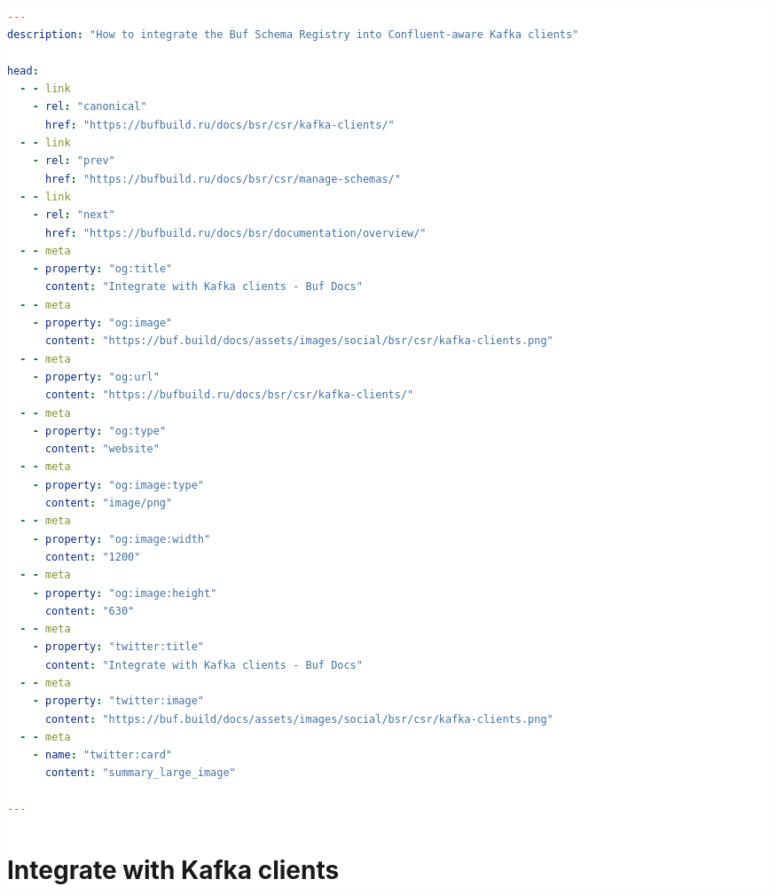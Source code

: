 ```yaml
---
description: "How to integrate the Buf Schema Registry into Confluent-aware Kafka clients"

head:
  - - link
    - rel: "canonical"
      href: "https://bufbuild.ru/docs/bsr/csr/kafka-clients/"
  - - link
    - rel: "prev"
      href: "https://bufbuild.ru/docs/bsr/csr/manage-schemas/"
  - - link
    - rel: "next"
      href: "https://bufbuild.ru/docs/bsr/documentation/overview/"
  - - meta
    - property: "og:title"
      content: "Integrate with Kafka clients - Buf Docs"
  - - meta
    - property: "og:image"
      content: "https://buf.build/docs/assets/images/social/bsr/csr/kafka-clients.png"
  - - meta
    - property: "og:url"
      content: "https://bufbuild.ru/docs/bsr/csr/kafka-clients/"
  - - meta
    - property: "og:type"
      content: "website"
  - - meta
    - property: "og:image:type"
      content: "image/png"
  - - meta
    - property: "og:image:width"
      content: "1200"
  - - meta
    - property: "og:image:height"
      content: "630"
  - - meta
    - property: "twitter:title"
      content: "Integrate with Kafka clients - Buf Docs"
  - - meta
    - property: "twitter:image"
      content: "https://buf.build/docs/assets/images/social/bsr/csr/kafka-clients.png"
  - - meta
    - name: "twitter:card"
      content: "summary_large_image"

---
```


# Integrate with Kafka clients
